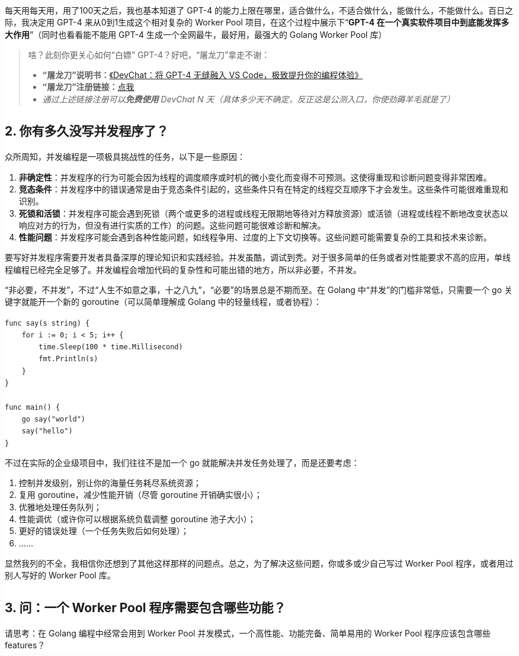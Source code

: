 每天用每天用，用了100天之后，我也基本知道了 GPT-4 的能力上限在哪里，适合做什么，不适合做什么，能做什么，不能做什么。百日之际，我决定用 GPT-4 来从0到1生成这个相对复杂的 Worker Pool 项目，在这个过程中展示下“**GPT-4 在一个真实软件项目中到底能发挥多大作用**”（同时也看看能不能用 GPT-4 生成一个全网最牛，最好用，最强大的 Golang Worker Pool 库）

> 啥？此刻你更关心如何“白嫖” GPT-4？好吧，“屠龙刀”拿走不谢：
> 
> *   **“屠龙刀”说明书：**[《DevChat：将 GPT-4 无缝融入 VS Code，极致提升你的编程体验》](https://zh.devchat.blog/devchat-gpt4-vscode)
> *   **“屠龙刀”注册链接：**[点我](https://www.devchat.ai/?utm_medium=bokeyuan&utm_source=hutao&utm_content=go-pool-1&utm_campaign=devchat-1)
> *   _通过上述链接注册可以**免费使用** DevChat N 天（具体多少天不确定，反正这是公测入口，你使劲薅羊毛就是了）_

2\. 你有多久没写并发程序了？
----------------

众所周知，并发编程是一项极具挑战性的任务，以下是一些原因：

1.  **非确定性**：并发程序的行为可能会因为线程的调度顺序或时机的微小变化而变得不可预测。这使得重现和诊断问题变得非常困难。
2.  **竞态条件**：并发程序中的错误通常是由于竞态条件引起的，这些条件只有在特定的线程交互顺序下才会发生。这些条件可能很难重现和识别。
3.  **死锁和活锁**：并发程序可能会遇到死锁（两个或更多的进程或线程无限期地等待对方释放资源）或活锁（进程或线程不断地改变状态以响应对方的行为，但没有进行实质的工作）的问题。这些问题可能很难诊断和解决。
4.  **性能问题**：并发程序可能会遇到各种性能问题，如线程争用、过度的上下文切换等。这些问题可能需要复杂的工具和技术来诊断。

要写好并发程序需要开发者具备深厚的理论知识和实践经验。并发虽酷，调试到秃。对于很多简单的任务或者对性能要求不高的应用，单线程编程已经完全足够了。并发编程会增加代码的复杂性和可能出错的地方，所以非必要，不并发。

“非必要，不并发”，不过“人生不如意之事，十之八九”，“必要”的场景总是不期而至。在 Golang 中“并发”的门槛非常低，只需要一个 go 关键字就能开一个新的 goroutine（可以简单理解成 Golang 中的轻量线程，或者协程）：

    func say(s string) {
    	for i := 0; i < 5; i++ {
    		time.Sleep(100 * time.Millisecond)
    		fmt.Println(s)
    	}
    }
    
    func main() {
    	go say("world")
    	say("hello")
    }
    

不过在实际的企业级项目中，我们往往不是加一个 go 就能解决并发任务处理了，而是还要考虑：

1.  控制并发级别，别让你的海量任务耗尽系统资源；
2.  复用 goroutine，减少性能开销（尽管 goroutine 开销确实很小）；
3.  优雅地处理任务队列；
4.  性能调优（或许你可以根据系统负载调整 goroutine 池子大小）；
5.  更好的错误处理（一个任务失败后如何处理）；
6.  ……

显然我列的不全，我相信你还想到了其他这样那样的问题点。总之，为了解决这些问题，你或多或少自己写过 Worker Pool 程序，或者用过别人写好的 Worker Pool 库。

3\. 问：一个 Worker Pool 程序需要包含哪些功能？
--------------------------------

请思考：在 Golang 编程中经常会用到 Worker Pool 并发模式，一个高性能、功能完备、简单易用的 Worker Pool 程序应该包含哪些 features？
